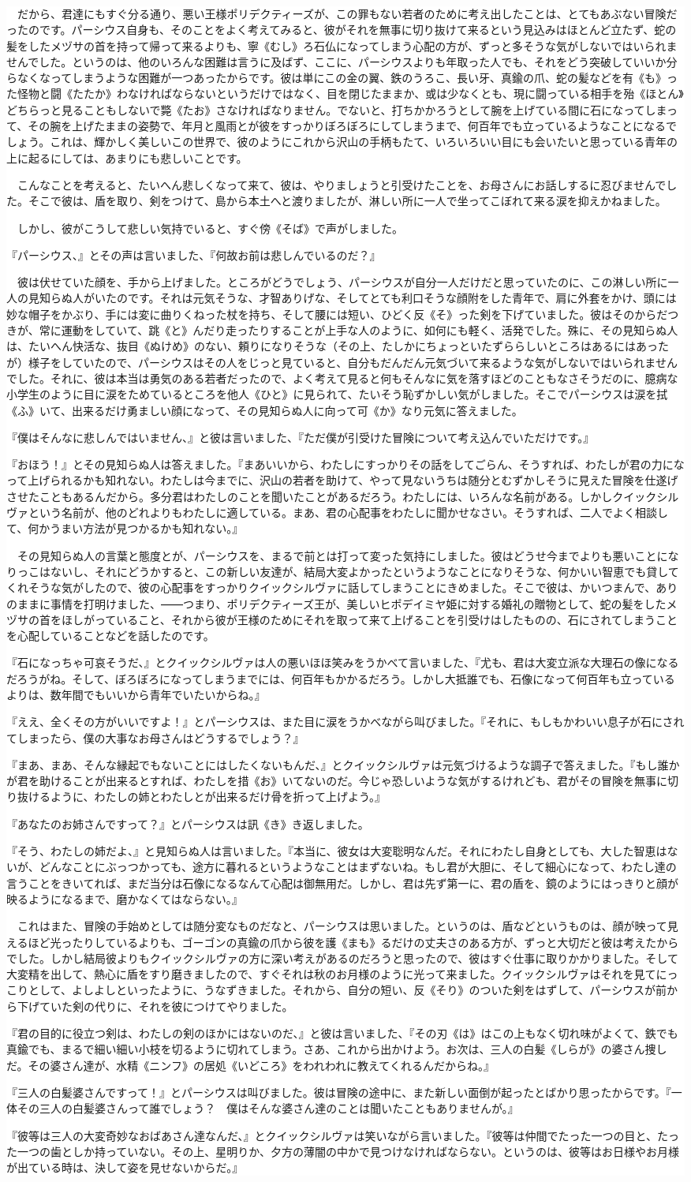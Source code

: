 　だから、君達にもすぐ分る通り、悪い王様ポリデクティーズが、この罪もない若者のために考え出したことは、とてもあぶない冒険だったのです。パーシウス自身も、そのことをよく考えてみると、彼がそれを無事に切り抜けて来るという見込みはほとんど立たず、蛇の髪をしたメヅサの首を持って帰って来るよりも、寧《むし》ろ石仏になってしまう心配の方が、ずっと多そうな気がしないではいられませんでした。というのは、他のいろんな困難は言うに及ばず、ここに、パーシウスよりも年取った人でも、それをどう突破していいか分らなくなってしまうような困難が一つあったからです。彼は単にこの金の翼、鉄のうろこ、長い牙、真鍮の爪、蛇の髪などを有《も》った怪物と闘《たたか》わなければならないというだけではなく、目を閉じたままか、或は少なくとも、現に闘っている相手を殆《ほとん》どちらっと見ることもしないで斃《たお》さなければなりません。でないと、打ちかかろうとして腕を上げている間に石になってしまって、その腕を上げたままの姿勢で、年月と風雨とが彼をすっかりぼろぼろにしてしまうまで、何百年でも立っているようなことになるでしょう。これは、輝かしく美しいこの世界で、彼のようにこれから沢山の手柄もたて、いろいろいい目にも会いたいと思っている青年の上に起るにしては、あまりにも悲しいことです。

　こんなことを考えると、たいへん悲しくなって来て、彼は、やりましょうと引受けたことを、お母さんにお話しするに忍びませんでした。そこで彼は、盾を取り、剣をつけて、島から本土へと渡りましたが、淋しい所に一人で坐ってこぼれて来る涙を抑えかねました。

　しかし、彼がこうして悲しい気持でいると、すぐ傍《そば》で声がしました。

『パーシウス、』とその声は言いました、『何故お前は悲しんでいるのだ？』

　彼は伏せていた顔を、手から上げました。ところがどうでしょう、パーシウスが自分一人だけだと思っていたのに、この淋しい所に一人の見知らぬ人がいたのです。それは元気そうな、才智ありげな、そしてとても利口そうな顔附をした青年で、肩に外套をかけ、頭には妙な帽子をかぶり、手には変に曲りくねった杖を持ち、そして腰には短い、ひどく反《そ》った剣を下げていました。彼はそのからだつきが、常に運動をしていて、跳《と》んだり走ったりすることが上手な人のように、如何にも軽く、活発でした。殊に、その見知らぬ人は、たいへん快活な、抜目《ぬけめ》のない、頼りになりそうな（その上、たしかにちょっといたずららしいところはあるにはあったが）様子をしていたので、パーシウスはその人をじっと見ていると、自分もだんだん元気づいて来るような気がしないではいられませんでした。それに、彼は本当は勇気のある若者だったので、よく考えて見ると何もそんなに気を落すほどのこともなさそうだのに、臆病な小学生のように目に涙をためているところを他人《ひと》に見られて、たいそう恥ずかしい気がしました。そこでパーシウスは涙を拭《ふ》いて、出来るだけ勇ましい顔になって、その見知らぬ人に向って可《か》なり元気に答えました。

『僕はそんなに悲しんではいません、』と彼は言いました、『ただ僕が引受けた冒険について考え込んでいただけです。』

『おほう！』とその見知らぬ人は答えました。『まあいいから、わたしにすっかりその話をしてごらん、そうすれば、わたしが君の力になって上げられるかも知れない。わたしは今までに、沢山の若者を助けて、やって見ないうちは随分とむずかしそうに見えた冒険を仕遂げさせたこともあるんだから。多分君はわたしのことを聞いたことがあるだろう。わたしには、いろんな名前がある。しかしクイックシルヴァという名前が、他のどれよりもわたしに適している。まあ、君の心配事をわたしに聞かせなさい。そうすれば、二人でよく相談して、何かうまい方法が見つかるかも知れない。』

　その見知らぬ人の言葉と態度とが、パーシウスを、まるで前とは打って変った気持にしました。彼はどうせ今までよりも悪いことになりっこはないし、それにどうかすると、この新しい友達が、結局大変よかったというようなことになりそうな、何かいい智恵でも貸してくれそうな気がしたので、彼の心配事をすっかりクイックシルヴァに話してしまうことにきめました。そこで彼は、かいつまんで、ありのままに事情を打明けました、――つまり、ポリデクティーズ王が、美しいヒポデイミヤ姫に対する婚礼の贈物として、蛇の髪をしたメヅサの首をほしがっていること、それから彼が王様のためにそれを取って来て上げることを引受けはしたものの、石にされてしまうことを心配していることなどを話したのです。

『石になっちゃ可哀そうだ、』とクイックシルヴァは人の悪いほほ笑みをうかべて言いました、『尤も、君は大変立派な大理石の像になるだろうがね。そして、ぼろぼろになってしまうまでには、何百年もかかるだろう。しかし大抵誰でも、石像になって何百年も立っているよりは、数年間でもいいから青年でいたいからね。』

『ええ、全くその方がいいですよ！』とパーシウスは、また目に涙をうかべながら叫びました。『それに、もしもかわいい息子が石にされてしまったら、僕の大事なお母さんはどうするでしょう？』

『まあ、まあ、そんな縁起でもないことにはしたくないもんだ、』とクイックシルヴァは元気づけるような調子で答えました。『もし誰かが君を助けることが出来るとすれば、わたしを措《お》いてないのだ。今じゃ恐しいような気がするけれども、君がその冒険を無事に切り抜けるように、わたしの姉とわたしとが出来るだけ骨を折って上げよう。』

『あなたのお姉さんですって？』とパーシウスは訊《き》き返しました。

『そう、わたしの姉だよ、』と見知らぬ人は言いました。『本当に、彼女は大変聡明なんだ。それにわたし自身としても、大した智恵はないが、どんなことにぶっつかっても、途方に暮れるというようなことはまずないね。もし君が大胆に、そして細心になって、わたし達の言うことをきいてれば、まだ当分は石像になるなんて心配は御無用だ。しかし、君は先ず第一に、君の盾を、鏡のようにはっきりと顔が映るようになるまで、磨かなくてはならない。』

　これはまた、冒険の手始めとしては随分変なものだなと、パーシウスは思いました。というのは、盾などというものは、顔が映って見えるほど光ったりしているよりも、ゴーゴンの真鍮の爪から彼を護《まも》るだけの丈夫さのある方が、ずっと大切だと彼は考えたからでした。しかし結局彼よりもクイックシルヴァの方に深い考えがあるのだろうと思ったので、彼はすぐ仕事に取りかかりました。そして大変精を出して、熱心に盾をすり磨きましたので、すぐそれは秋のお月様のように光って来ました。クイックシルヴァはそれを見てにっこりとして、よしよしといったように、うなずきました。それから、自分の短い、反《そり》のついた剣をはずして、パーシウスが前から下げていた剣の代りに、それを彼につけてやりました。

『君の目的に役立つ剣は、わたしの剣のほかにはないのだ、』と彼は言いました、『その刃《は》はこの上もなく切れ味がよくて、鉄でも真鍮でも、まるで細い細い小枝を切るように切れてしまう。さあ、これから出かけよう。お次は、三人の白髪《しらが》の婆さん捜しだ。その婆さん達が、水精《ニンフ》の居処《いどころ》をわれわれに教えてくれるんだからね。』

『三人の白髪婆さんですって！』とパーシウスは叫びました。彼は冒険の途中に、また新しい面倒が起ったとばかり思ったからです。『一体その三人の白髪婆さんって誰でしょう？　僕はそんな婆さん達のことは聞いたこともありませんが。』

『彼等は三人の大変奇妙なおばあさん達なんだ、』とクイックシルヴァは笑いながら言いました。『彼等は仲間でたった一つの目と、たった一つの歯としか持っていない。その上、星明りか、夕方の薄闇の中かで見つけなければならない。というのは、彼等はお日様やお月様が出ている時は、決して姿を見せないからだ。』
